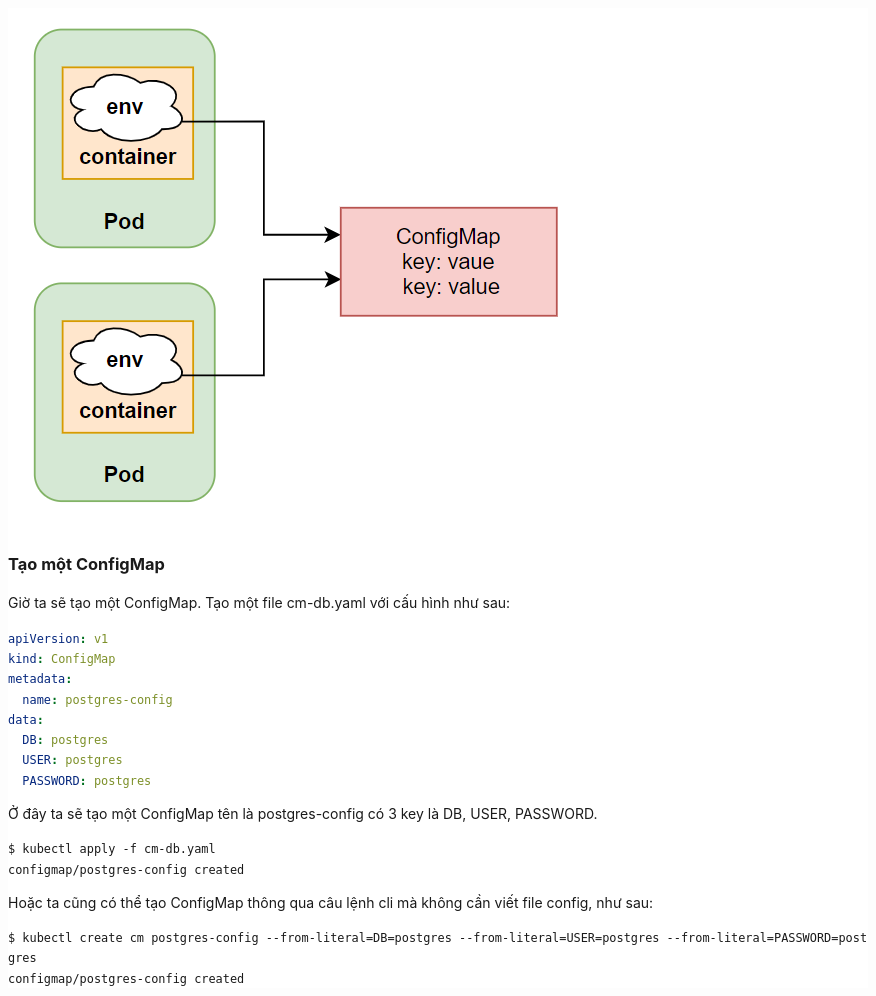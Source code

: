![image.png](./images/91da4195-5f63-49ed-816f-4c0ebe55b7c2.png)

### Tạo một ConfigMap
Giờ ta sẽ tạo một ConfigMap. Tạo một file cm-db.yaml với cấu hình như sau:

```yaml
apiVersion: v1
kind: ConfigMap
metadata:
  name: postgres-config
data:
  DB: postgres
  USER: postgres
  PASSWORD: postgres
```

Ở đây ta sẽ tạo một ConfigMap tên là postgres-config có 3 key là DB, USER, PASSWORD.

```
$ kubectl apply -f cm-db.yaml
configmap/postgres-config created
```

Hoặc ta cũng có thể tạo ConfigMap thông qua câu lệnh cli mà không cần viết file config, như sau:

```
$ kubectl create cm postgres-config --from-literal=DB=postgres --from-literal=USER=postgres --from-literal=PASSWORD=postgres
configmap/postgres-config created
```
